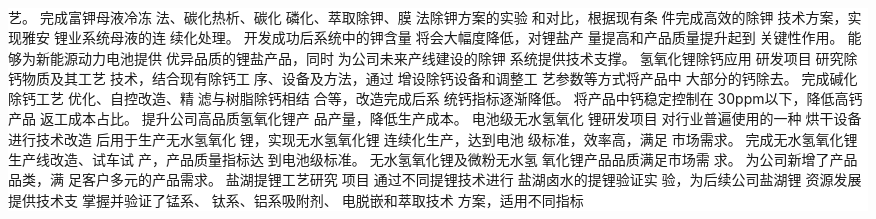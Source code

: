 艺。
完成富钾母液冷冻
法、碳化热析、碳化
磷化、萃取除钾、膜
法除钾方案的实验
和对比，根据现有条
件完成高效的除钾
技术方案，实现雅安
锂业系统母液的连
续化处理。
开发成功后系统中的钾含量
将会大幅度降低，对锂盐产
量提高和产品质量提升起到
关键性作用。
能够为新能源动力电池提供
优异品质的锂盐产品，同时
为公司未来产线建设的除钾
系统提供技术支撑。
氢氧化锂除钙应用
研发项目
研究除钙物质及其工艺
技术，结合现有除钙工
序、设备及方法，通过
增设除钙设备和调整工
艺参数等方式将产品中
大部分的钙除去。
完成碱化除钙工艺
优化、自控改造、精
滤与树脂除钙相结
合等，改造完成后系
统钙指标逐渐降低。
将产品中钙稳定控制在
30ppm以下，降低高钙产品
返工成本占比。
提升公司高品质氢氧化锂产
品产量，降低生产成本。
电池级无水氢氧化
锂研发项目
对行业普遍使用的一种
烘干设备进行技术改造
后用于生产无水氢氧化
锂，实现无水氢氧化锂
连续化生产，达到电池
级标准，效率高，满足
市场需求。
完成无水氢氧化锂
生产线改造、试车试
产，产品质量指标达
到电池级标准。
无水氢氧化锂及微粉无水氢
氧化锂产品品质满足市场需
求。
为公司新增了产品品类，满
足客户多元的产品需求。
盐湖提锂工艺研究
项目
通过不同提锂技术进行
盐湖卤水的提锂验证实
验，为后续公司盐湖锂
资源发展提供技术支
掌握并验证了锰系、
钛系、铝系吸附剂、
电脱嵌和萃取技术
方案，适用不同指标